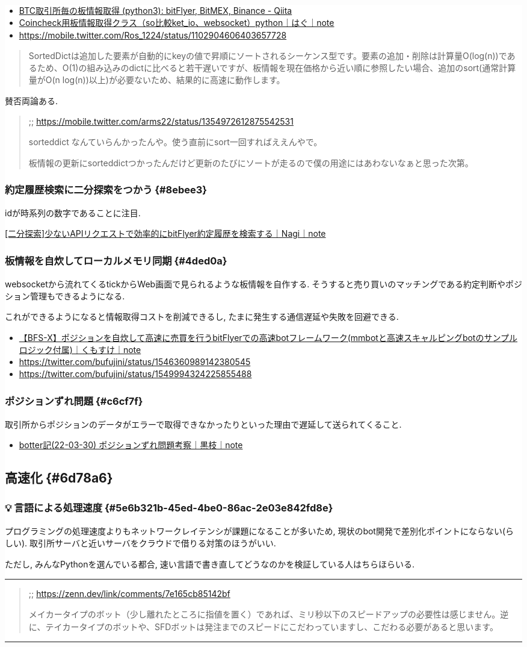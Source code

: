-   [BTC取引所毎の板情報取得 (python3): bitFlyer, BitMEX, Binance - Qiita](https://qiita.com/penta2019/items/d64245d809a7ac0fbcf5)
-   [Coincheck用板情報取得クラス（so比較ket_io、websocket）python｜はぐ｜note](https://note.com/tibita78/n/n2ac028b87d84)
-   <https://mobile.twitter.com/Ros_1224/status/1102904606403657728>

> SortedDictは追加した要素が自動的にkeyの値で昇順にソートされるシーケンス型です。要素の追加・削除は計算量O(log(n))であるため、O(1)の組み込みのdictに比べると若干遅いですが、板情報を現在価格から近い順に参照したい場合、追加のsort(通常計算量がO(n log(n))以上)が必要ないため、結果的に高速に動作します。

賛否両論ある.

> ;; <https://mobile.twitter.com/arms22/status/1354972612875542531>
>
> sorteddict なんていらんかったんや。使う直前にsort一回すればええんやで。
>
> 板情報の更新にsorteddictつかったんだけど更新のたびにソートが走るので僕の用途にはあわないなぁと思った次第。


### 約定履歴検索に二分探索をつかう {#8ebee3}

idが時系列の数字であることに注目.

[[二分探索]少ないAPIリクエストで効率的にbitFlyer約定履歴を検索する｜Nagi｜note](https://note.com/nagi7692/n/ne8cbeb6d12fa)


### 板情報を自炊してローカルメモリ同期 {#4ded0a}

websocketから流れてくるtickからWeb画面で見られるような板情報を自作する. そうすると売り買いのマッチングである約定判断やポジション管理もできるようになる.

これができるようになると情報取得コストを削減できるし, たまに発生する通信遅延や失敗を回避できる.

-   [【BFS-X】ポジションを自炊して高速に売買を行うbitFlyerでの高速botフレームワーク(mmbotと高速スキャルピングbotのサンプルロジック付属)｜くもすけ｜note](https://note.com/kunmosky1/n/n112b73eee4f0)
-   <https://twitter.com/bufujini/status/1546360989142380545>
-   <https://twitter.com/bufujini/status/1549994324225855488>


### ポジションずれ問題 {#c6cf7f}

取引所からポジションのデータがエラーで取得できなかったりといった理由で遅延して送られてくること.

-   [botter記(22-03-30) ポジションずれ問題考察｜黒枝｜note](https://note.com/kuroeda11/n/n812a8943e11d)


## 高速化 {#6d78a6}


### <span class="org-todo todo _">💡</span> 言語による処理速度 {#5e6b321b-45ed-4be0-86ac-2e03e842fd8e}

プログラミングの処理速度よりもネットワークレイテンシが課題になることが多いため, 現状のbot開発で差別化ポイントにならない(らしい). 取引所サーバと近いサーバをクラウドで借りる対策のほうがいい.

ただし, みんなPythonを選んでいる都合, 速い言語で書き直してどうなのかを検証している人はちらほらいる.

---

> ;; <https://zenn.dev/link/comments/7e165cb85142bf>
>
> メイカータイプのボット（少し離れたところに指値を置く）であれば、ミリ秒以下のスピードアップの必要性は感じません。逆に、テイカータイプのボットや、SFDボットは発注までのスピードにこだわっていますし、こだわる必要があると思います。

---